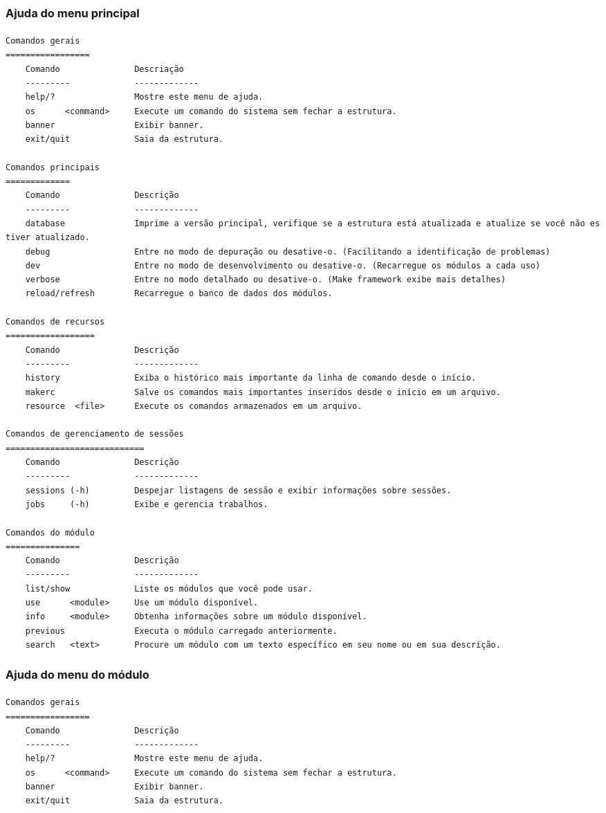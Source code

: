 ### Ajuda do menu principal
```
Comandos gerais
=================
	Comando               Descriação
	---------             -------------
	help/?                Mostre este menu de ajuda.
	os      <command>     Execute um comando do sistema sem fechar a estrutura.
	banner                Exibir banner.
	exit/quit             Saia da estrutura.

Comandos principais
=============
	Comando               Descrição
	---------             -------------
	database              Imprime a versão principal, verifique se a estrutura está atualizada e atualize se você não estiver atualizado.
	debug                 Entre no modo de depuração ou desative-o. (Facilitando a identificação de problemas)
	dev                   Entre no modo de desenvolvimento ou desative-o. (Recarregue os módulos a cada uso)
	verbose               Entre no modo detalhado ou desative-o. (Make framework exibe mais detalhes)
	reload/refresh        Recarregue o banco de dados dos módulos.

Comandos de recursos
==================
	Comando               Descrição
	---------             -------------
	history               Exiba o histórico mais importante da linha de comando desde o início.
	makerc                Salve os comandos mais importantes inseridos desde o início em um arquivo.
	resource  <file>      Execute os comandos armazenados em um arquivo.

Comandos de gerenciamento de sessões
============================
	Comando               Descrição
	---------             -------------
	sessions (-h)         Despejar listagens de sessão e exibir informações sobre sessões.
	jobs     (-h)         Exibe e gerencia trabalhos.

Comandos do módulo
===============
	Comando               Descrição
	---------             -------------
	list/show             Liste os módulos que você pode usar.
	use      <module>     Use um módulo disponível.
	info     <module>     Obtenha informações sobre um módulo disponível.
	previous              Executa o módulo carregado anteriormente.
	search   <text>       Procure um módulo com um texto específico em seu nome ou em sua descrição.
```
### Ajuda do menu do módulo
```
Comandos gerais
=================
	Comando               Descrição
	---------             -------------
	help/?                Mostre este menu de ajuda.
	os      <command>     Execute um comando do sistema sem fechar a estrutura.
	banner                Exibir banner.
	exit/quit             Saia da estrutura.

```